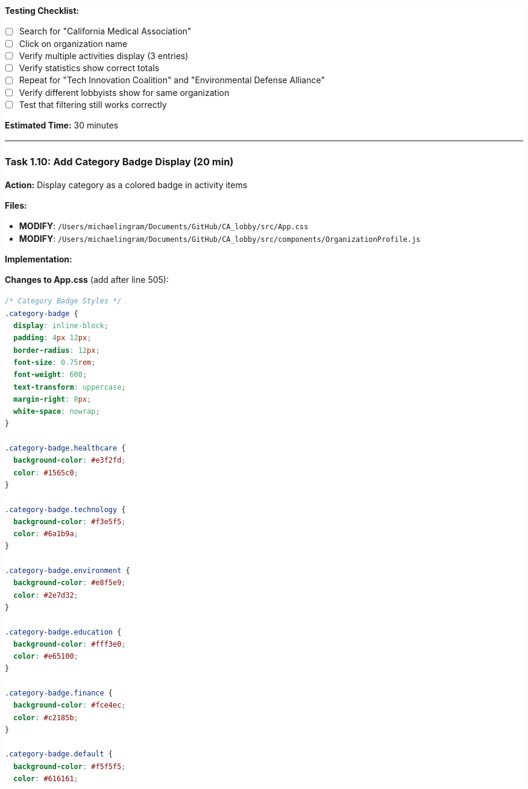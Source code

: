 **Testing Checklist:**
- [ ] Search for "California Medical Association"
- [ ] Click on organization name
- [ ] Verify multiple activities display (3 entries)
- [ ] Verify statistics show correct totals
- [ ] Repeat for "Tech Innovation Coalition" and "Environmental Defense Alliance"
- [ ] Verify different lobbyists show for same organization
- [ ] Test that filtering still works correctly

**Estimated Time:** 30 minutes

---

### Task 1.10: Add Category Badge Display (20 min)

**Action:** Display category as a colored badge in activity items

**Files:**
- **MODIFY**: `/Users/michaelingram/Documents/GitHub/CA_lobby/src/App.css`
- **MODIFY**: `/Users/michaelingram/Documents/GitHub/CA_lobby/src/components/OrganizationProfile.js`

**Implementation:**

**Changes to App.css** (add after line 505):
```css
/* Category Badge Styles */
.category-badge {
  display: inline-block;
  padding: 4px 12px;
  border-radius: 12px;
  font-size: 0.75rem;
  font-weight: 600;
  text-transform: uppercase;
  margin-right: 8px;
  white-space: nowrap;
}

.category-badge.healthcare {
  background-color: #e3f2fd;
  color: #1565c0;
}

.category-badge.technology {
  background-color: #f3e5f5;
  color: #6a1b9a;
}

.category-badge.environment {
  background-color: #e8f5e9;
  color: #2e7d32;
}

.category-badge.education {
  background-color: #fff3e0;
  color: #e65100;
}

.category-badge.finance {
  background-color: #fce4ec;
  color: #c2185b;
}

.category-badge.default {
  background-color: #f5f5f5;
  color: #616161;
```
